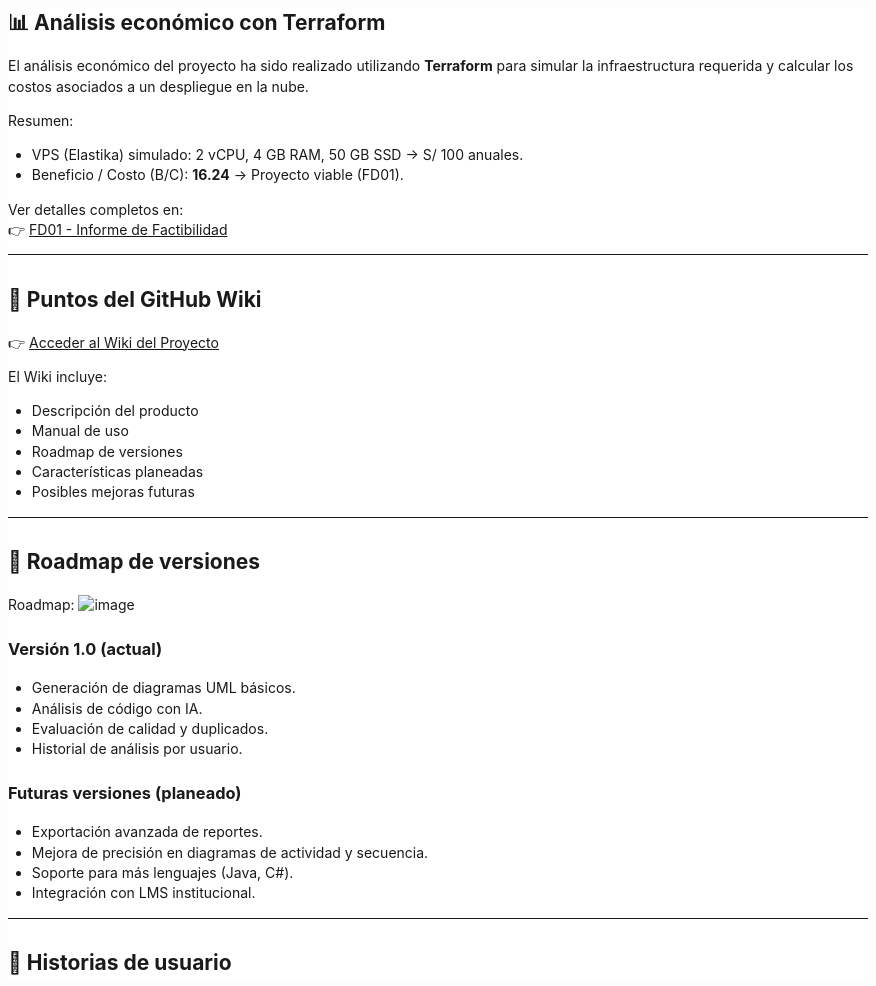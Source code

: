
## 📊 Análisis económico con Terraform

El análisis económico del proyecto ha sido realizado utilizando **Terraform** para simular la infraestructura requerida y calcular los costos asociados a un despliegue en la nube.

Resumen:

- VPS (Elastika) simulado: 2 vCPU, 4 GB RAM, 50 GB SSD → S/ 100 anuales.
- Beneficio / Costo (B/C): **16.24** → Proyecto viable (FD01).

Ver detalles completos en:  
👉 [FD01 - Informe de Factibilidad](./FD01-EPIS-Informe%20de%20Factibilidad.pdf)

---

## 📌 Puntos del GitHub Wiki

👉  [Acceder al Wiki del Proyecto](https://github.com/UPT-FAING-EPIS/proyecto-si889-2025-i-u2-lupaca_viveros_jarro/wiki)

El Wiki incluye:

- Descripción del producto
- Manual de uso
- Roadmap de versiones
- Características planeadas
- Posibles mejoras futuras

---

## 📍 Roadmap de versiones
Roadmap:
![image](https://github.com/user-attachments/assets/b8197fe7-f1fe-4703-b2b5-a9067bd036ed)
### Versión 1.0 (actual)

- Generación de diagramas UML básicos.
- Análisis de código con IA.
- Evaluación de calidad y duplicados.
- Historial de análisis por usuario.

### Futuras versiones (planeado)

- Exportación avanzada de reportes.
- Mejora de precisión en diagramas de actividad y secuencia.
- Soporte para más lenguajes (Java, C#).
- Integración con LMS institucional.

---

## 📝 Historias de usuario

